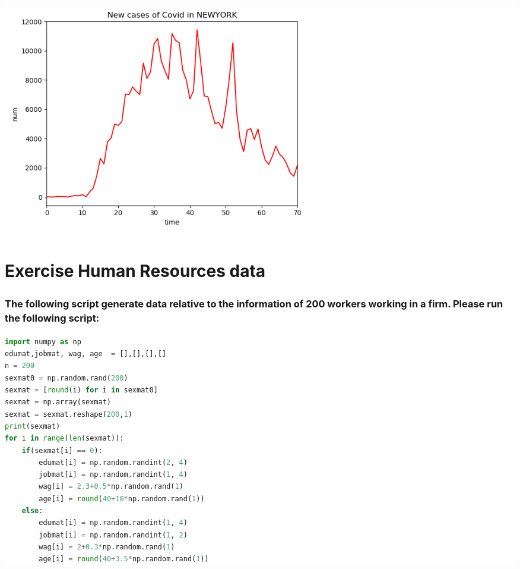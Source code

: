 <img src="figure\1-14.png" style="zoom:80%;" />

# Exercise Human Resources data

### The following script generate data relative to the information of 200 workers working in a firm. Please run the following script:

```python
import numpy as np
edumat,jobmat, wag, age  = [],[],[],[]
n = 200
sexmat0 = np.random.rand(200)
sexmat = [round(i) for i in sexmat0]
sexmat = np.array(sexmat)
sexmat = sexmat.reshape(200,1)
print(sexmat)
for i in range(len(sexmat)):
    if(sexmat[i] == 0):
        edumat[i] = np.random.randint(2, 4)
        jobmat[i] = np.random.randint(1, 4)
        wag[i] = 2.3+0.5*np.random.rand(1)
        age[i] = round(40+10*np.random.rand(1))
    else:
        edumat[i] = np.random.randint(1, 4)
        jobmat[i] = np.random.randint(1, 2)
        wag[i] = 2+0.3*np.random.rand(1)
        age[i] = round(40+3.5*np.random.rand(1))
```
